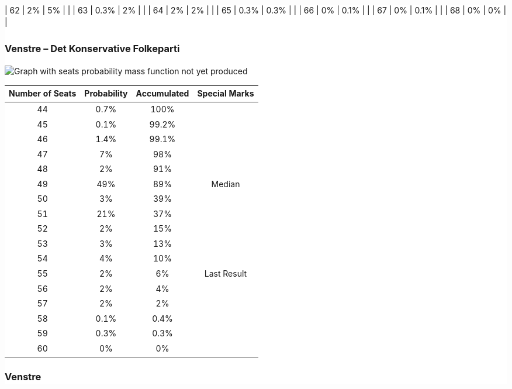 | 62 | 2% | 5% |  |
| 63 | 0.3% | 2% |  |
| 64 | 2% | 2% |  |
| 65 | 0.3% | 0.3% |  |
| 66 | 0% | 0.1% |  |
| 67 | 0% | 0.1% |  |
| 68 | 0% | 0% |  |

### Venstre – Det Konservative Folkeparti

![Graph with seats probability mass function not yet produced](2022-06-26-Voxmeter-coalitions-seats-pmf-v–c.png "Seats Probability Mass Function")

| Number of Seats | Probability | Accumulated | Special Marks |
|:---------------:|:-----------:|:-----------:|:-------------:|
| 44 | 0.7% | 100% |  |
| 45 | 0.1% | 99.2% |  |
| 46 | 1.4% | 99.1% |  |
| 47 | 7% | 98% |  |
| 48 | 2% | 91% |  |
| 49 | 49% | 89% | Median |
| 50 | 3% | 39% |  |
| 51 | 21% | 37% |  |
| 52 | 2% | 15% |  |
| 53 | 3% | 13% |  |
| 54 | 4% | 10% |  |
| 55 | 2% | 6% | Last Result |
| 56 | 2% | 4% |  |
| 57 | 2% | 2% |  |
| 58 | 0.1% | 0.4% |  |
| 59 | 0.3% | 0.3% |  |
| 60 | 0% | 0% |  |

### Venstre
